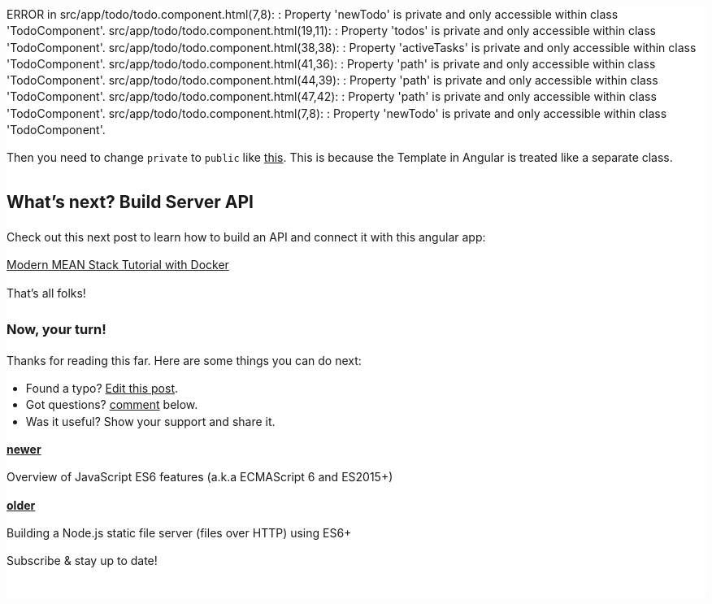 ERROR in src/app/todo/todo.component.html(7,8): : Property &#39;newTodo&#39; is private and only accessible within class &#39;TodoComponent&#39;.
src/app/todo/todo.component.html(19,11): : Property &#39;todos&#39; is private and only accessible within class &#39;TodoComponent&#39;.
src/app/todo/todo.component.html(38,38): : Property &#39;activeTasks&#39; is private and only accessible within class &#39;TodoComponent&#39;.
src/app/todo/todo.component.html(41,36): : Property &#39;path&#39; is private and only accessible within class &#39;TodoComponent&#39;.
src/app/todo/todo.component.html(44,39): : Property &#39;path&#39; is private and only accessible within class &#39;TodoComponent&#39;.
src/app/todo/todo.component.html(47,42): : Property &#39;path&#39; is private and only accessible within class &#39;TodoComponent&#39;.
src/app/todo/todo.component.html(7,8): : Property &#39;newTodo&#39; is private and only accessible within class &#39;TodoComponent&#39;.</code></pre></td></tr></tbody></table>

Then you need to change `private` to `public` like [this](https://github.com/amejiarosario/angular-todo-app/commit/cbf4e20). This is because the Template in Angular is treated like a separate class.

<a href="#What’s-next-Build-Server-API" class="headerlink" title="What’s next? Build Server API"></a>What’s next? Build Server API
----------------------------------------------------------------------------------------------------------------------------------

Check out this next post to learn how to build an API and connect it with this angular app:

[Modern MEAN Stack Tutorial with Docker](/angular-todo-mean-stack-node-mongodb-typescript-tutorial/)

That’s all folks!

### Now, your turn!

Thanks for reading this far. Here are some things you can do next:

-   Found a typo? [Edit this post](https://github.com/amejiarosario/amejiarosario.github.io/edit/source/source/_posts/2016-10-01-Angular-2-Tutorial-Create-a-CRUD-App-with-Angular-CLI-and-TypeScript.md).
-   Got questions? [comment](#comments-section) below.
-   Was it useful? Show your support and share it.



<a href="/Overview-of-JavaScript-ES6-features-a-k-a-ECMAScript-6-and-ES2015/" class="article-nav-newer"><strong><em></em> newer</strong></a>

Overview of JavaScript ES6 features (a.k.a ECMAScript 6 and ES2015+)

<a href="/Building-a-Node-js-static-file-server-files-over-HTTP-using-ES6/" class="article-nav-older"><strong>older <em></em></strong></a>

Building a Node.js static file server (files over HTTP) using ES6+

Subscribe & stay up to date!

 






